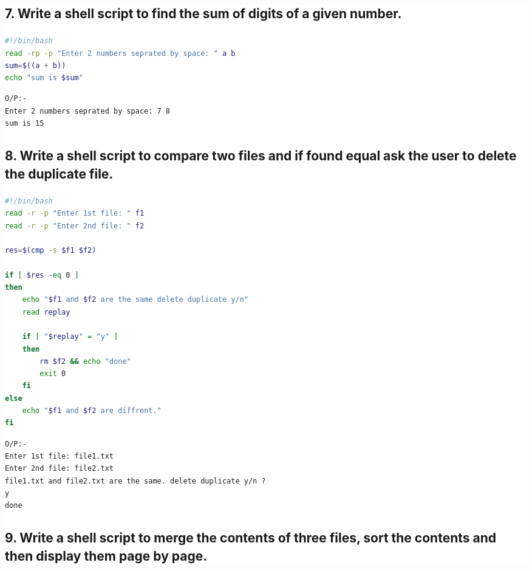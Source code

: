 ## 7. Write a shell script to find the sum of digits of a given number.

```bash
#!/bin/bash
read -rp -p "Enter 2 numbers seprated by space: " a b
sum=$((a + b))
echo "sum is $sum"
```

```
O/P:-
Enter 2 numbers seprated by space: 7 8
sum is 15
```

## 8. Write a shell script to compare two files and if found equal ask the user to delete the duplicate file.

```bash
#!/bin/bash
read -r -p "Enter 1st file: " f1
read -r -p "Enter 2nd file: " f2

res=$(cmp -s $f1 $f2)

if [ $res -eq 0 ]
then
    echo "$f1 and $f2 are the same delete duplicate y/n"
    read replay

    if [ "$replay" = "y" ]
    then
        rm $f2 && echo "done"
        exit 0
    fi
else
    echo "$f1 and $f2 are diffrent."
fi
```

```
O/P:-
Enter 1st file: file1.txt
Enter 2nd file: file2.txt
file1.txt and file2.txt are the same. delete duplicate y/n ?
y
done
```

## 9. Write a shell script to merge the contents of three files, sort the contents and then display them page by page.
